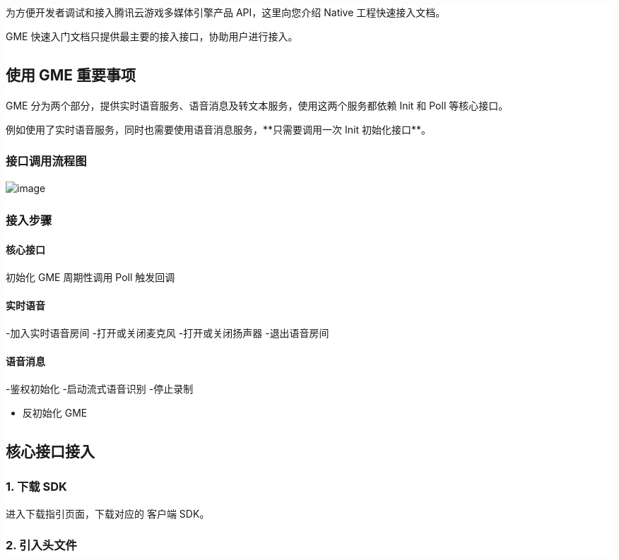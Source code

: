 为方便开发者调试和接入腾讯云游戏多媒体引擎产品 API，这里向您介绍 Native 工程快速接入文档。

GME 快速入门文档只提供最主要的接入接口，协助用户进行接入。

## 使用 GME 重要事项

GME 分为两个部分，提供实时语音服务、语音消息及转文本服务，使用这两个服务都依赖 Init 和 Poll 等核心接口。

<dx-alert infotype="notice" title="关于 Init 接口">
例如使用了实时语音服务，同时也需要使用语音消息服务，**只需要调用一次 Init 初始化接口**。
</dx-alert>

### 接口调用流程图

![image](https://qcloudimg.tencent-cloud.cn/raw/5e05e6ffe1749725a6ba077926286f16.png)

### 接入步骤

#### 核心接口


<dx-tag-link link="#Init" tag="接口：Init">初始化 GME</dx-tag-link>
<dx-tag-link link="#Poll" tag="接口：Poll">周期性调用 Poll 触发回调</dx-tag-link>

#### 实时语音

<dx-steps>
-<dx-tag-link link="#EnterRoom" tag="接口：EnterRoom">加入实时语音房间</dx-tag-link>
-<dx-tag-link link="#EnableMic" tag="接口：EnableMic">打开或关闭麦克风</dx-tag-link>
-<dx-tag-link link="#EnableSpeaker" tag="接口：EnableSpeaker">打开或关闭扬声器</dx-tag-link>
-<dx-tag-link link="#ExitRoom" tag="接口：ExitRoom">退出语音房间</dx-tag-link>
</dx-steps>

#### 语音消息

<dx-steps>
-<dx-tag-link link="#ApplyPtt" tag="接口：ApplyPTTAuthbuffer">鉴权初始化</dx-tag-link>
-<dx-tag-link link="#StartRWSR" tag="接口：StartRecordingWithStreamingRecognition">启动流式语音识别</dx-tag-link>
-<dx-tag-link link="#Stop" tag="接口：StopRecording">停止录制</dx-tag-link>
</dx-steps>

- <dx-tag-link link="#Init" tag="接口：UnInit">反初始化 GME</dx-tag-link>

## 核心接口接入

### 1. 下载 SDK 

进入下载指引页面，下载对应的 <dx-tag-link link="https://cloud.tencent.com/document/product/607/18521" tag="DownLoad">客户端 SDK</dx-tag-link>。


### 2. 引入头文件
